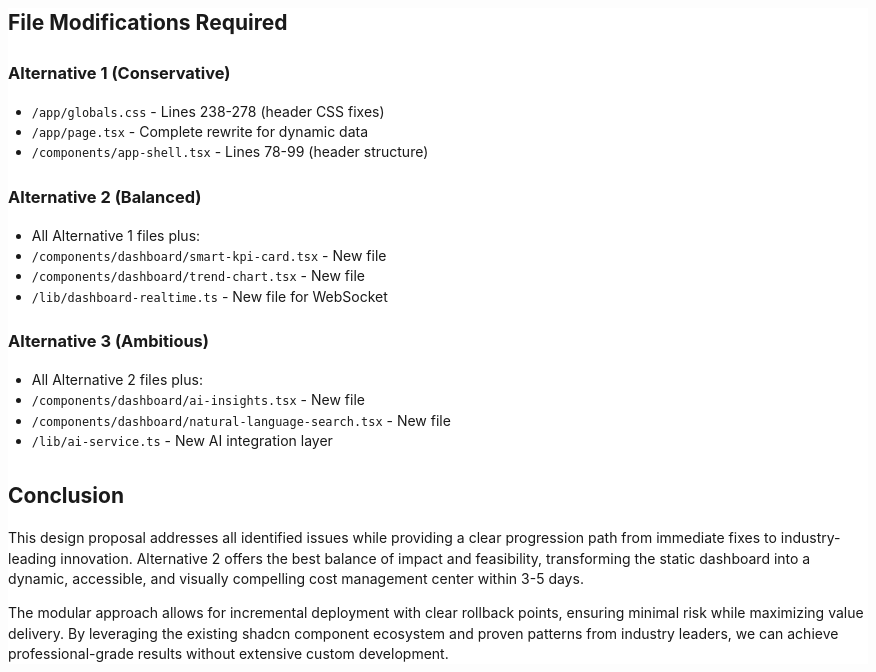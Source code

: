 ## File Modifications Required

### Alternative 1 (Conservative)
- `/app/globals.css` - Lines 238-278 (header CSS fixes)
- `/app/page.tsx` - Complete rewrite for dynamic data
- `/components/app-shell.tsx` - Lines 78-99 (header structure)

### Alternative 2 (Balanced) 
- All Alternative 1 files plus:
- `/components/dashboard/smart-kpi-card.tsx` - New file
- `/components/dashboard/trend-chart.tsx` - New file
- `/lib/dashboard-realtime.ts` - New file for WebSocket

### Alternative 3 (Ambitious)
- All Alternative 2 files plus:
- `/components/dashboard/ai-insights.tsx` - New file
- `/components/dashboard/natural-language-search.tsx` - New file
- `/lib/ai-service.ts` - New AI integration layer

## Conclusion

This design proposal addresses all identified issues while providing a clear progression path from immediate fixes to industry-leading innovation. Alternative 2 offers the best balance of impact and feasibility, transforming the static dashboard into a dynamic, accessible, and visually compelling cost management center within 3-5 days.

The modular approach allows for incremental deployment with clear rollback points, ensuring minimal risk while maximizing value delivery. By leveraging the existing shadcn component ecosystem and proven patterns from industry leaders, we can achieve professional-grade results without extensive custom development.